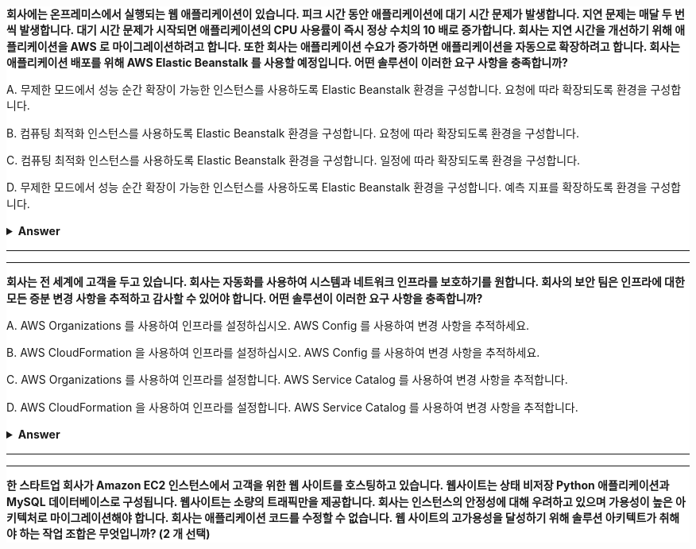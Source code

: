 **회사에는 온프레미스에서 실행되는 웹 애플리케이션이 있습니다. 피크 시간 동안
애플리케이션에 대기 시간 문제가 발생합니다. 지연 문제는 매달 두 번씩 발생합니다. 대기
시간 문제가 시작되면 애플리케이션의 CPU 사용률이 즉시 정상 수치의 10 배로
증가합니다.
회사는 지연 시간을 개선하기 위해 애플리케이션을 AWS 로 마이그레이션하려고 합니다.
또한 회사는 애플리케이션 수요가 증가하면 애플리케이션을 자동으로 확장하려고 합니다.
회사는 애플리케이션 배포를 위해 AWS Elastic Beanstalk 를 사용할 예정입니다.
어떤 솔루션이 이러한 요구 사항을 충족합니까?**

<div class="options">

A. 무제한 모드에서 성능 순간 확장이 가능한 인스턴스를 사용하도록 Elastic Beanstalk
환경을 구성합니다. 요청에 따라 확장되도록 환경을 구성합니다.

B. 컴퓨팅 최적화 인스턴스를 사용하도록 Elastic Beanstalk 환경을 구성합니다. 요청에
따라 확장되도록 환경을 구성합니다.

C. 컴퓨팅 최적화 인스턴스를 사용하도록 Elastic Beanstalk 환경을 구성합니다. 일정에
따라 확장되도록 환경을 구성합니다.

D. 무제한 모드에서 성능 순간 확장이 가능한 인스턴스를 사용하도록 Elastic Beanstalk
환경을 구성합니다. 예측 지표를 확장하도록 환경을 구성합니다.</div>

<details class="markdown-toggle"><summary><b>Answer</b></summary></details>

---

---

**회사는 전 세계에 고객을 두고 있습니다. 회사는 자동화를 사용하여 시스템과 네트워크
인프라를 보호하기를 원합니다. 회사의 보안 팀은 인프라에 대한 모든 증분 변경 사항을
추적하고 감사할 수 있어야 합니다.
어떤 솔루션이 이러한 요구 사항을 충족합니까?**

<div class="options">

A. AWS Organizations 를 사용하여 인프라를 설정하십시오. AWS Config 를 사용하여 변경
사항을 추적하세요.

B. AWS CloudFormation 을 사용하여 인프라를 설정하십시오. AWS Config 를 사용하여 변경
사항을 추적하세요.

C. AWS Organizations 를 사용하여 인프라를 설정합니다. AWS Service Catalog 를 사용하여
변경 사항을 추적합니다.

D. AWS CloudFormation 을 사용하여 인프라를 설정합니다. AWS Service Catalog 를
사용하여 변경 사항을 추적합니다.</div>

<details class="markdown-toggle"><summary><b>Answer</b></summary></details>

---

---

**한 스타트업 회사가 Amazon EC2 인스턴스에서 고객을 위한 웹 사이트를 호스팅하고
있습니다. 웹사이트는 상태 비저장 Python 애플리케이션과 MySQL 데이터베이스로
구성됩니다. 웹사이트는 소량의 트래픽만을 제공합니다. 회사는 인스턴스의 안정성에 대해
우려하고 있으며 가용성이 높은 아키텍처로 마이그레이션해야 합니다. 회사는 애플리케이션
코드를 수정할 수 없습니다.
웹 사이트의 고가용성을 달성하기 위해 솔루션 아키텍트가 취해야 하는 작업 조합은
무엇입니까? (2 개 선택)**
